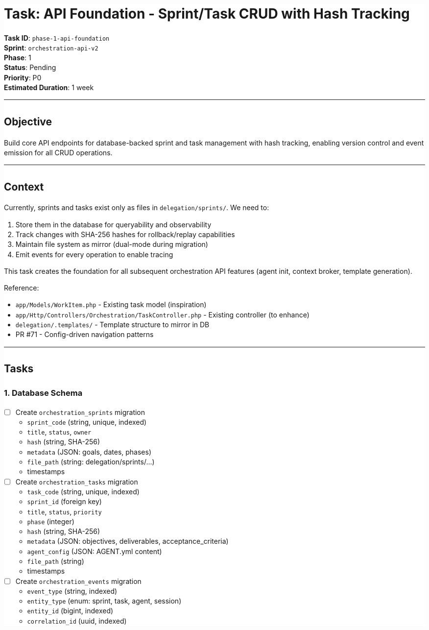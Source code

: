 # Task: API Foundation - Sprint/Task CRUD with Hash Tracking

**Task ID**: `phase-1-api-foundation`  
**Sprint**: `orchestration-api-v2`  
**Phase**: 1  
**Status**: Pending  
**Priority**: P0  
**Estimated Duration**: 1 week

---

## Objective

Build core API endpoints for database-backed sprint and task management with hash tracking, enabling version control and event emission for all CRUD operations.

---

## Context

Currently, sprints and tasks exist only as files in `delegation/sprints/`. We need to:
1. Store them in the database for queryability and observability
2. Track changes with SHA-256 hashes for rollback/replay capabilities
3. Maintain file system as mirror (dual-mode during migration)
4. Emit events for every operation to enable tracing

This task creates the foundation for all subsequent orchestration API features (agent init, context broker, template generation).

Reference:
- `app/Models/WorkItem.php` - Existing task model (inspiration)
- `app/Http/Controllers/Orchestration/TaskController.php` - Existing controller (to enhance)
- `delegation/.templates/` - Template structure to mirror in DB
- PR #71 - Config-driven navigation patterns

---

## Tasks

### 1. Database Schema
- [ ] Create `orchestration_sprints` migration
  - `sprint_code` (string, unique, indexed)
  - `title`, `status`, `owner`
  - `hash` (string, SHA-256)
  - `metadata` (JSON: goals, dates, phases)
  - `file_path` (string: delegation/sprints/...)
  - timestamps
- [ ] Create `orchestration_tasks` migration
  - `task_code` (string, unique, indexed)
  - `sprint_id` (foreign key)
  - `title`, `status`, `priority`
  - `phase` (integer)
  - `hash` (string, SHA-256)
  - `metadata` (JSON: objectives, deliverables, acceptance_criteria)
  - `agent_config` (JSON: AGENT.yml content)
  - `file_path` (string)
  - timestamps
- [ ] Create `orchestration_events` migration
  - `event_type` (string, indexed)
  - `entity_type` (enum: sprint, task, agent, session)
  - `entity_id` (bigint, indexed)
  - `correlation_id` (uuid, indexed)